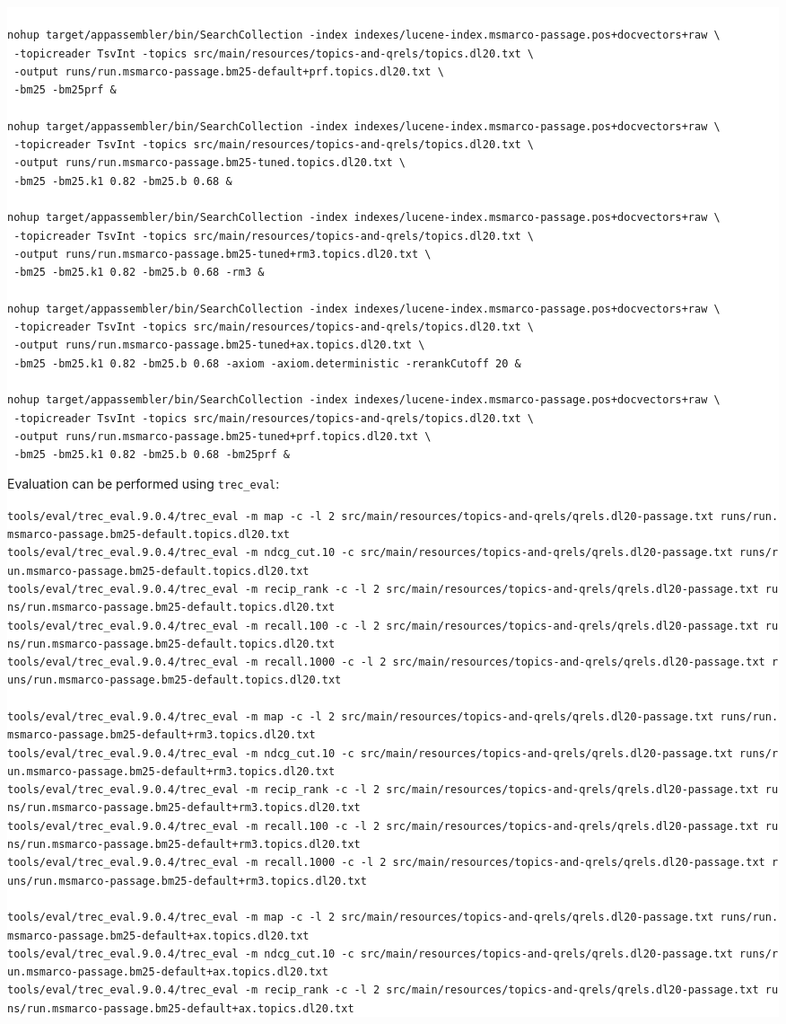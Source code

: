 ```

nohup target/appassembler/bin/SearchCollection -index indexes/lucene-index.msmarco-passage.pos+docvectors+raw \
 -topicreader TsvInt -topics src/main/resources/topics-and-qrels/topics.dl20.txt \
 -output runs/run.msmarco-passage.bm25-default+prf.topics.dl20.txt \
 -bm25 -bm25prf &

nohup target/appassembler/bin/SearchCollection -index indexes/lucene-index.msmarco-passage.pos+docvectors+raw \
 -topicreader TsvInt -topics src/main/resources/topics-and-qrels/topics.dl20.txt \
 -output runs/run.msmarco-passage.bm25-tuned.topics.dl20.txt \
 -bm25 -bm25.k1 0.82 -bm25.b 0.68 &

nohup target/appassembler/bin/SearchCollection -index indexes/lucene-index.msmarco-passage.pos+docvectors+raw \
 -topicreader TsvInt -topics src/main/resources/topics-and-qrels/topics.dl20.txt \
 -output runs/run.msmarco-passage.bm25-tuned+rm3.topics.dl20.txt \
 -bm25 -bm25.k1 0.82 -bm25.b 0.68 -rm3 &

nohup target/appassembler/bin/SearchCollection -index indexes/lucene-index.msmarco-passage.pos+docvectors+raw \
 -topicreader TsvInt -topics src/main/resources/topics-and-qrels/topics.dl20.txt \
 -output runs/run.msmarco-passage.bm25-tuned+ax.topics.dl20.txt \
 -bm25 -bm25.k1 0.82 -bm25.b 0.68 -axiom -axiom.deterministic -rerankCutoff 20 &

nohup target/appassembler/bin/SearchCollection -index indexes/lucene-index.msmarco-passage.pos+docvectors+raw \
 -topicreader TsvInt -topics src/main/resources/topics-and-qrels/topics.dl20.txt \
 -output runs/run.msmarco-passage.bm25-tuned+prf.topics.dl20.txt \
 -bm25 -bm25.k1 0.82 -bm25.b 0.68 -bm25prf &
```

Evaluation can be performed using `trec_eval`:

```
tools/eval/trec_eval.9.0.4/trec_eval -m map -c -l 2 src/main/resources/topics-and-qrels/qrels.dl20-passage.txt runs/run.msmarco-passage.bm25-default.topics.dl20.txt
tools/eval/trec_eval.9.0.4/trec_eval -m ndcg_cut.10 -c src/main/resources/topics-and-qrels/qrels.dl20-passage.txt runs/run.msmarco-passage.bm25-default.topics.dl20.txt
tools/eval/trec_eval.9.0.4/trec_eval -m recip_rank -c -l 2 src/main/resources/topics-and-qrels/qrels.dl20-passage.txt runs/run.msmarco-passage.bm25-default.topics.dl20.txt
tools/eval/trec_eval.9.0.4/trec_eval -m recall.100 -c -l 2 src/main/resources/topics-and-qrels/qrels.dl20-passage.txt runs/run.msmarco-passage.bm25-default.topics.dl20.txt
tools/eval/trec_eval.9.0.4/trec_eval -m recall.1000 -c -l 2 src/main/resources/topics-and-qrels/qrels.dl20-passage.txt runs/run.msmarco-passage.bm25-default.topics.dl20.txt

tools/eval/trec_eval.9.0.4/trec_eval -m map -c -l 2 src/main/resources/topics-and-qrels/qrels.dl20-passage.txt runs/run.msmarco-passage.bm25-default+rm3.topics.dl20.txt
tools/eval/trec_eval.9.0.4/trec_eval -m ndcg_cut.10 -c src/main/resources/topics-and-qrels/qrels.dl20-passage.txt runs/run.msmarco-passage.bm25-default+rm3.topics.dl20.txt
tools/eval/trec_eval.9.0.4/trec_eval -m recip_rank -c -l 2 src/main/resources/topics-and-qrels/qrels.dl20-passage.txt runs/run.msmarco-passage.bm25-default+rm3.topics.dl20.txt
tools/eval/trec_eval.9.0.4/trec_eval -m recall.100 -c -l 2 src/main/resources/topics-and-qrels/qrels.dl20-passage.txt runs/run.msmarco-passage.bm25-default+rm3.topics.dl20.txt
tools/eval/trec_eval.9.0.4/trec_eval -m recall.1000 -c -l 2 src/main/resources/topics-and-qrels/qrels.dl20-passage.txt runs/run.msmarco-passage.bm25-default+rm3.topics.dl20.txt

tools/eval/trec_eval.9.0.4/trec_eval -m map -c -l 2 src/main/resources/topics-and-qrels/qrels.dl20-passage.txt runs/run.msmarco-passage.bm25-default+ax.topics.dl20.txt
tools/eval/trec_eval.9.0.4/trec_eval -m ndcg_cut.10 -c src/main/resources/topics-and-qrels/qrels.dl20-passage.txt runs/run.msmarco-passage.bm25-default+ax.topics.dl20.txt
tools/eval/trec_eval.9.0.4/trec_eval -m recip_rank -c -l 2 src/main/resources/topics-and-qrels/qrels.dl20-passage.txt runs/run.msmarco-passage.bm25-default+ax.topics.dl20.txt
```